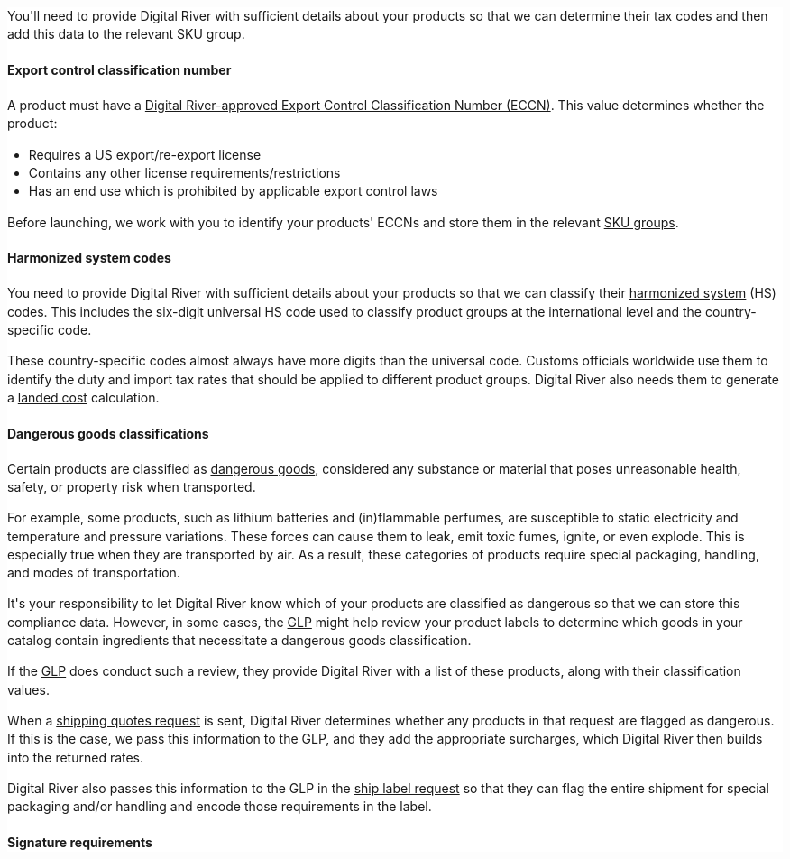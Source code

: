 You'll need to provide Digital River with sufficient details about your products so that we can determine their tax codes and then add this data to the relevant SKU group.

#### Export control classification number

A product must have a [Digital River-approved Export Control Classification Number (ECCN)](https://www.digitalriver.com/legal-other/approved-eccns/). This value determines whether the product:

* Requires a US export/re-export license
* Contains any other license requirements/restrictions
* Has an end use which is prohibited by applicable export control laws

Before launching, we work with you to identify your products' ECCNs and store them in the relevant [SKU groups](https://www.digitalriver.com/docs/digital-river-api-reference/#tag/SkuGroups).

#### Harmonized system codes

You need to provide Digital River with sufficient details about your products so that we can classify their [harmonized system](https://en.wikipedia.org/wiki/Harmonized\_System) (HS) codes. This includes the six-digit universal HS code used to classify product groups at the international level and the country-specific code.

These country-specific codes almost always have more digits than the universal code. Customs officials worldwide use them to identify the duty and import tax rates that should be applied to different product groups. Digital River also needs them to generate a [landed cost](../integration-options/checkouts/creating-checkouts/landed-costs.md) calculation.

#### Dangerous goods classifications

Certain products are classified as [dangerous goods](https://en.wikipedia.org/wiki/Dangerous\_goods), considered any substance or material that poses unreasonable health, safety, or property risk when transported.

For example, some products, such as lithium batteries and (in)flammable perfumes, are susceptible to static electricity and temperature and pressure variations. These forces can cause them to leak, emit toxic fumes, ignite, or even explode. This is especially true when they are transported by air. As a result, these categories of products require special packaging, handling, and modes of transportation.

It's your responsibility to let Digital River know which of your products are classified as dangerous so that we can store this compliance data. However, in some cases, the [GLP](global-logistics.md#global-logistics-providers) might help review your product labels to determine which goods in your catalog contain ingredients that necessitate a dangerous goods classification.&#x20;

If the [GLP](global-logistics.md#global-logistics-providers) does conduct such a review, they provide Digital River with a list of these products, along with their classification values.

When a [shipping quotes request](https://www.digitalriver.com/docs/digital-river-api-reference/#tag/Shipping-quotes/operation/postShippingQuotes) is sent, Digital River determines whether any products in that request are flagged as dangerous. If this is the case, we pass this information to the GLP, and they add the appropriate surcharges, which Digital River then builds into the returned rates.

Digital River also passes this information to the GLP in the [ship label request](https://www.digitalriver.com/docs/digital-river-api-reference/#tag/Shipping-Labels) so that they can flag the entire shipment for special packaging and/or handling and encode those requirements in the label.

#### Signature requirements
